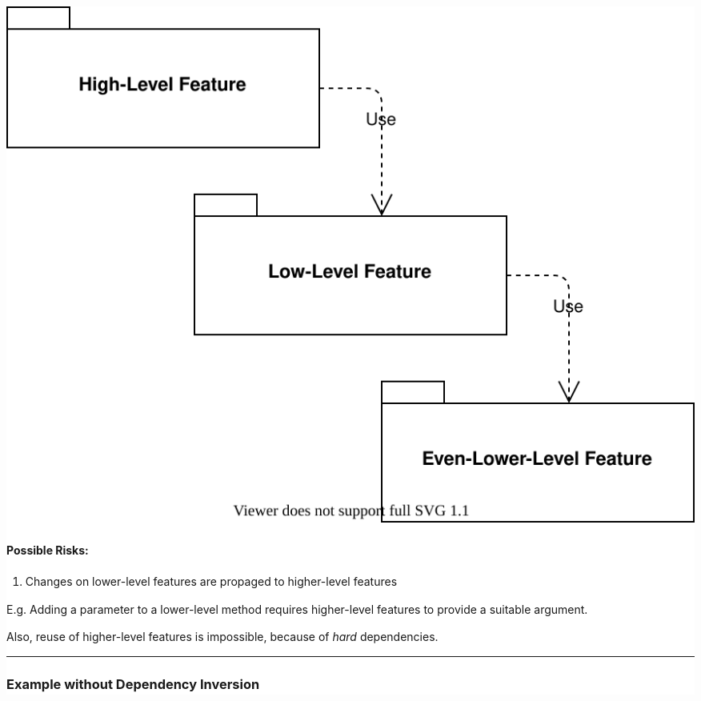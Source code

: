 ![bg right:40% 90%](./ProceduralProgramDesign.svg)

#### Possible Risks:

1. Changes on lower-level features are propaged to higher-level features

E.g. Adding a parameter to a lower-level method requires higher-level features to provide a suitable argument.

Also, reuse of higher-level features is impossible, because of _hard_ dependencies.

---

### Example without Dependency Inversion
